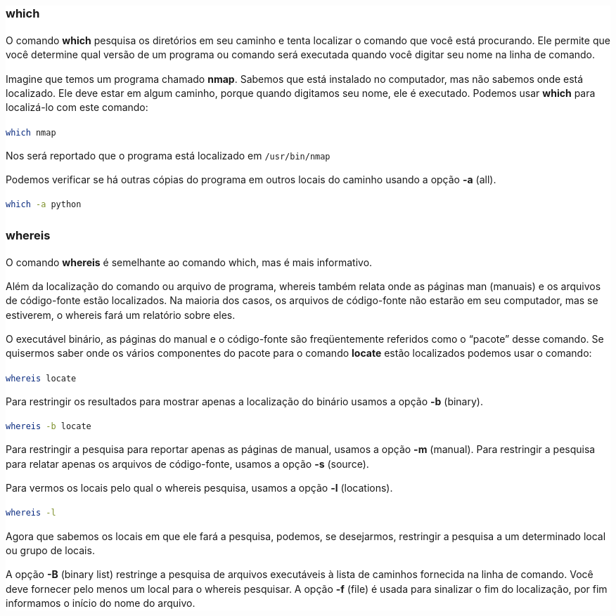 ### which

O comando **which** pesquisa os diretórios em seu caminho e tenta localizar o comando que você está procurando. Ele permite que você determine qual versão de um programa ou comando será executada quando você digitar seu nome na linha de comando.

Imagine que temos um programa chamado **nmap**. Sabemos que está instalado no computador, mas não sabemos onde está localizado. Ele deve estar em algum caminho, porque quando digitamos seu nome, ele é executado. Podemos usar **which** para localizá-lo com este comando:

```bash
which nmap 
```

Nos será reportado que o programa está localizado em `/usr/bin/nmap`

Podemos verificar se há outras cópias do programa em outros locais do caminho usando a opção **-a** (all).

```bash
which -a python
```

### whereis

O comando **whereis** é semelhante ao comando which, mas é mais informativo.

Além da localização do comando ou arquivo de programa, whereis também relata onde as páginas man (manuais) e os arquivos de código-fonte estão localizados. Na maioria dos casos, os arquivos de código-fonte não estarão em seu computador, mas se estiverem, o whereis fará um relatório sobre eles.

O executável binário, as páginas do manual e o código-fonte são freqüentemente referidos como o “pacote” desse comando. Se quisermos saber onde os vários componentes do pacote para o comando **locate** estão localizados podemos usar o comando:

```bash
whereis locate
```

Para restringir os resultados para mostrar apenas a localização do binário usamos a opção **-b** (binary).

```bash
whereis -b locate
```

Para restringir a pesquisa para reportar apenas as páginas de manual, usamos a opção **-m** (manual). Para restringir a pesquisa para relatar apenas os arquivos de código-fonte, usamos a opção **-s** (source).

Para vermos os locais pelo qual o whereis pesquisa, usamos a opção **-l** (locations).

```bash
whereis -l
```

Agora que sabemos os locais em que ele fará a pesquisa, podemos, se desejarmos, restringir a pesquisa a um determinado local ou grupo de locais.

A opção **-B** (binary list) restringe a pesquisa de arquivos executáveis à lista de caminhos fornecida na linha de comando. Você deve fornecer pelo menos um local para o whereis pesquisar. A opção **-f** (file) é usada para sinalizar o fim do localização, por fim informamos o início do nome do arquivo.
